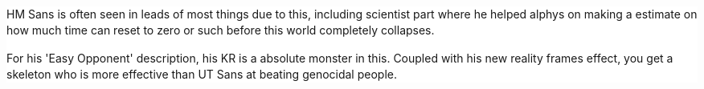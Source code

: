 HM Sans is often seen in leads of most things due to this, including scientist part where he helped alphys on making a estimate on how much time can reset to zero or such before this world completely collapses.

For his 'Easy Opponent' description, his KR is a absolute monster in this. Coupled with his new reality frames effect, you get a skeleton who is more effective than UT Sans at beating genocidal people.